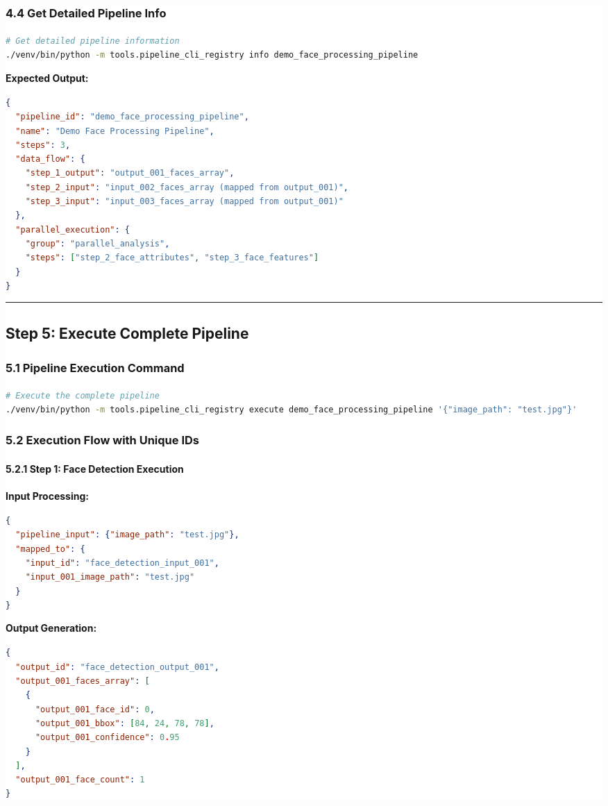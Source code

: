 ### 4.4 Get Detailed Pipeline Info

```bash
# Get detailed pipeline information
./venv/bin/python -m tools.pipeline_cli_registry info demo_face_processing_pipeline
```

**Expected Output:**
```json
{
  "pipeline_id": "demo_face_processing_pipeline",
  "name": "Demo Face Processing Pipeline",
  "steps": 3,
  "data_flow": {
    "step_1_output": "output_001_faces_array",
    "step_2_input": "input_002_faces_array (mapped from output_001)",
    "step_3_input": "input_003_faces_array (mapped from output_001)"
  },
  "parallel_execution": {
    "group": "parallel_analysis",
    "steps": ["step_2_face_attributes", "step_3_face_features"]
  }
}
```

---

## Step 5: Execute Complete Pipeline

### 5.1 Pipeline Execution Command

```bash
# Execute the complete pipeline
./venv/bin/python -m tools.pipeline_cli_registry execute demo_face_processing_pipeline '{"image_path": "test.jpg"}'
```

### 5.2 Execution Flow with Unique IDs

#### 5.2.1 Step 1: Face Detection Execution
**Input Processing:**
```json
{
  "pipeline_input": {"image_path": "test.jpg"},
  "mapped_to": {
    "input_id": "face_detection_input_001",
    "input_001_image_path": "test.jpg"
  }
}
```

**Output Generation:**
```json
{
  "output_id": "face_detection_output_001",
  "output_001_faces_array": [
    {
      "output_001_face_id": 0,
      "output_001_bbox": [84, 24, 78, 78],
      "output_001_confidence": 0.95
    }
  ],
  "output_001_face_count": 1
}
```
